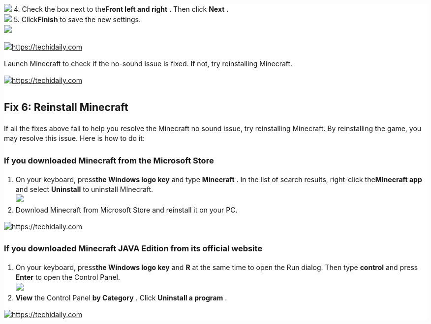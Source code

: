 ![](https://www.drivereasy.com/wp-content/uploads/2018/09/Snap108.jpg)
4. Check the box next to the**Front left and right** . Then click **Next** .  
![](https://www.drivereasy.com/wp-content/uploads/2018/09/Snap109.jpg)
5. Click**Finish** to save the new settings.  
![](https://www.drivereasy.com/wp-content/uploads/2018/09/Snap110.jpg)


<a href="https://ephamedtechinc.pxf.io/c/5597632/2137220/26400" target="_top" id="2137220">
  <img src="//a.impactradius-go.com/display-ad/26400-2137220" border="0" alt="https://techidaily.com" width="728" height="90"/>
</a>
<img height="0" width="0" src="https://ephamedtechinc.pxf.io/i/5597632/2137220/26400" style="position:absolute;visibility:hidden;" border="0" />

 Launch Minecraft to check if the no-sound issue is fixed. If not, try reinstalling Minecraft.


<a href="https://ephamedtechinc.pxf.io/c/5597632/2137216/26400" target="_top" id="2137216">
  <img src="//a.impactradius-go.com/display-ad/26400-2137216" border="0" alt="https://techidaily.com" width="728" height="90"/>
</a>
<img height="0" width="0" src="https://ephamedtechinc.pxf.io/i/5597632/2137216/26400" style="position:absolute;visibility:hidden;" border="0" />

## Fix 6: Reinstall Minecraft

 If all the fixes above fail to help you resolve the Minecraft no sound issue, try reinstalling Minecraft. By reinstalling the game, you may resolve this issue. Here is how to do it:

### If you downloaded Minecraft from the Microsoft Store

1. On your keyboard, press**the Windows logo key** and type **Minecraft** . In the list of search results, right-click the**MInecraft app** and select **Uninstall**  to uninstall MInecraft.  
![](https://www.drivereasy.com/wp-content/uploads/2018/09/Snap116-2.jpg)
2. Download Minecraft from Microsoft Store and reinstall it on your PC.

<a href="https://bluettius.sjv.io/c/5597632/2139113/17108" target="_top" id="2139113">
  <img src="//a.impactradius-go.com/display-ad/17108-2139113" border="0" alt="https://techidaily.com" width="320" height="90"/>
</a>
<img height="0" width="0" src="https://bluettius.sjv.io/i/5597632/2139113/17108" style="position:absolute;visibility:hidden;" border="0" />


### If you downloaded Minecraft JAVA Edition from its official website

1. On your keyboard, press**the Windows logo key** and **R** at the same time to open the Run dialog. Then type **control** and press **Enter** to open the Control Panel.  
![](https://www.drivereasy.com/wp-content/uploads/2018/09/Snap117.jpg)
2. **View** the Control Panel **by Category** . Click **Uninstall a program** .  

<a href="https://ephamedtechinc.pxf.io/c/5597632/2130530/26400" target="_top" id="2130530">
  <img src="//a.impactradius-go.com/display-ad/26400-2130530" border="0" alt="https://techidaily.com" width="728" height="90"/>
</a>
<img height="0" width="0" src="https://ephamedtechinc.pxf.io/i/5597632/2130530/26400" style="position:absolute;visibility:hidden;" border="0" />
